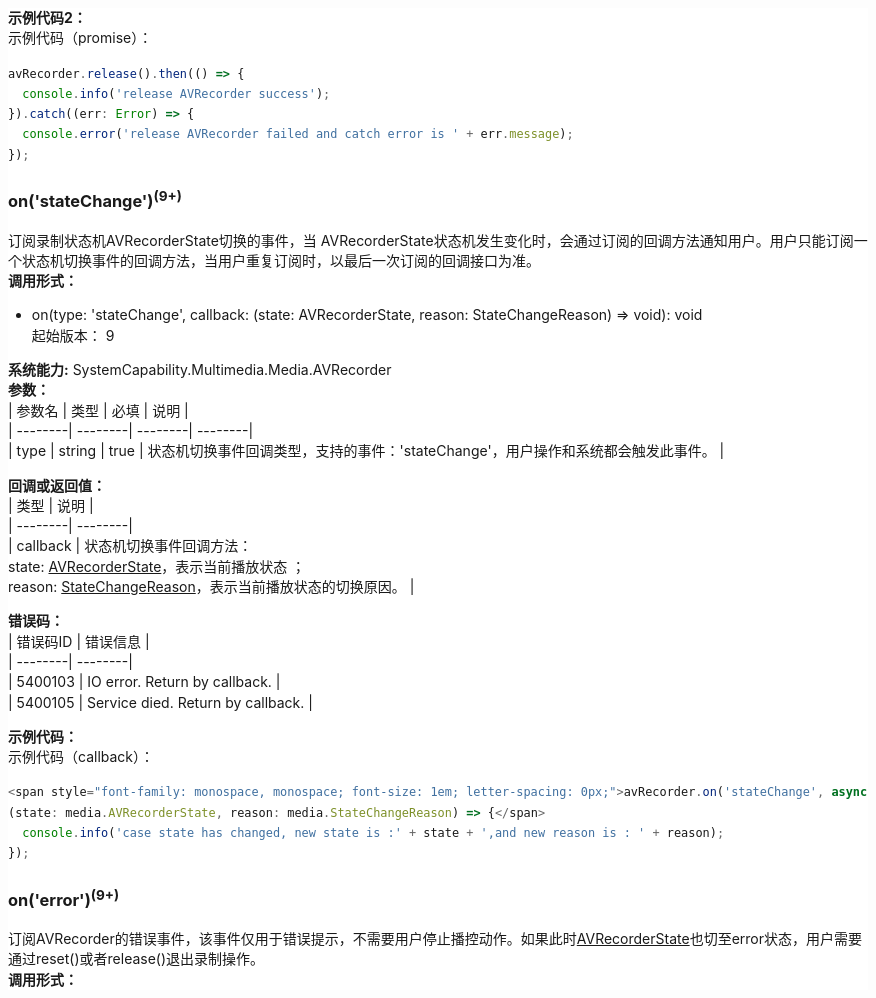     
 **示例代码2：**   
示例代码（promise）：  
```ts    
avRecorder.release().then(() => {  
  console.info('release AVRecorder success');  
}).catch((err: Error) => {  
  console.error('release AVRecorder failed and catch error is ' + err.message);  
});    
```    
  
    
### on('stateChange')<sup>(9+)</sup>    
订阅录制状态机AVRecorderState切换的事件，当 AVRecorderState状态机发生变化时，会通过订阅的回调方法通知用户。用户只能订阅一个状态机切换事件的回调方法，当用户重复订阅时，以最后一次订阅的回调接口为准。  
 **调用形式：**     
    
- on(type: 'stateChange', callback: (state: AVRecorderState, reason: StateChangeReason) => void): void    
起始版本： 9  
  
 **系统能力:**  SystemCapability.Multimedia.Media.AVRecorder    
 **参数：**     
| 参数名 | 类型 | 必填 | 说明 |  
| --------| --------| --------| --------|  
| type | string | true | 状态机切换事件回调类型，支持的事件：'stateChange'，用户操作和系统都会触发此事件。 |  
    
 **回调或返回值：**     
| 类型 | 说明 |  
| --------| --------|  
| callback | 状态机切换事件回调方法：<br>state: [AVRecorderState](#avrecorderstate9)，表示当前播放状态 ；<br>reason: [StateChangeReason](#statechangereason9)，表示当前播放状态的切换原因。 |  
    
    
 **错误码：**     
| 错误码ID | 错误信息 |  
| --------| --------|  
| 5400103 | IO error. Return by callback. |  
| 5400105 | Service died. Return by callback. |  
    
 **示例代码：**   
示例代码（callback）：  
```ts    
<span style="font-family: monospace, monospace; font-size: 1em; letter-spacing: 0px;">avRecorder.on('stateChange', async (state: media.AVRecorderState, reason: media.StateChangeReason) => {</span>  
  console.info('case state has changed, new state is :' + state + ',and new reason is : ' + reason);  
});    
```    
  
    
### on('error')<sup>(9+)</sup>    
订阅AVRecorder的错误事件，该事件仅用于错误提示，不需要用户停止播控动作。如果此时[AVRecorderState](#avrecorderstate9)也切至error状态，用户需要通过reset()或者release()退出录制操作。  
 **调用形式：**     
    